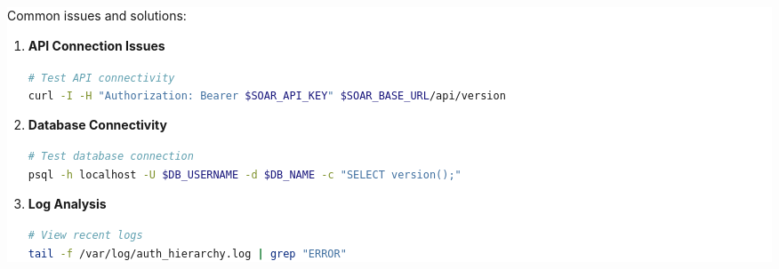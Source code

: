 Common issues and solutions:

1. **API Connection Issues**
   ```bash
   # Test API connectivity
   curl -I -H "Authorization: Bearer $SOAR_API_KEY" $SOAR_BASE_URL/api/version
   ```

2. **Database Connectivity**
   ```bash
   # Test database connection
   psql -h localhost -U $DB_USERNAME -d $DB_NAME -c "SELECT version();"
   ```

3. **Log Analysis**
   ```bash
   # View recent logs
   tail -f /var/log/auth_hierarchy.log | grep "ERROR"
   ``` 